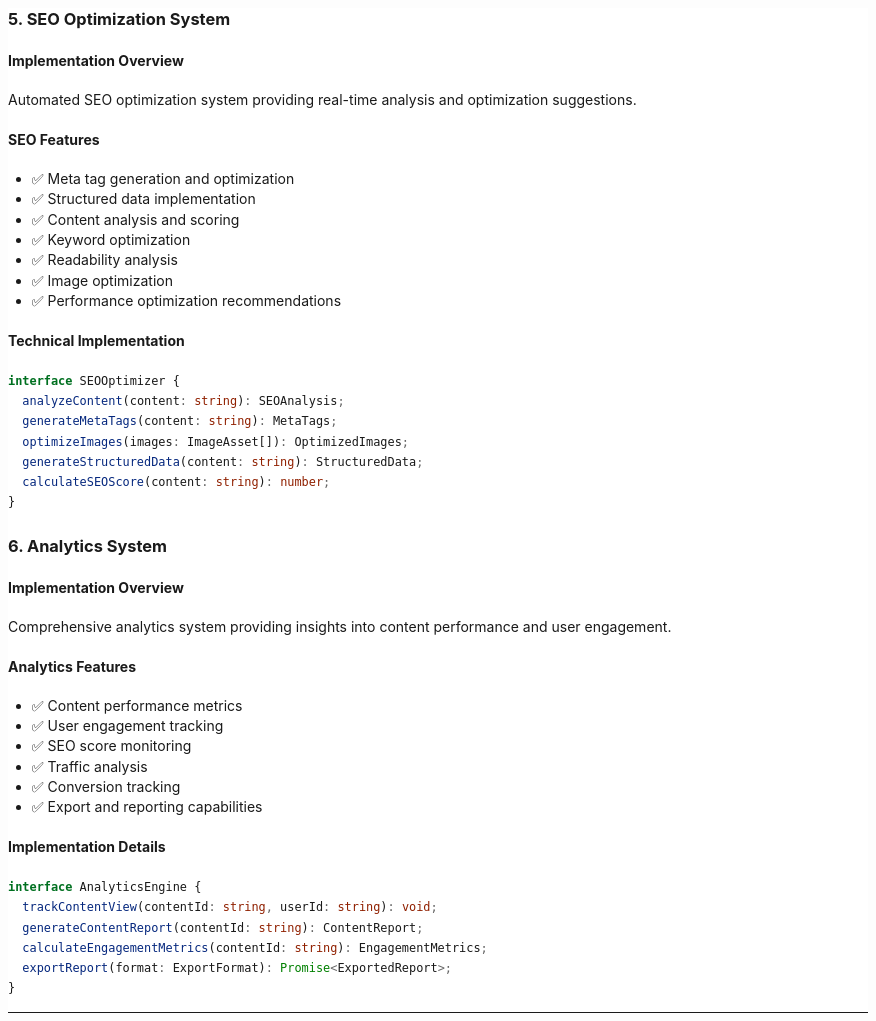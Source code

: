 ### 5. SEO Optimization System

#### Implementation Overview

Automated SEO optimization system providing real-time analysis and optimization
suggestions.

#### SEO Features

- ✅ Meta tag generation and optimization
- ✅ Structured data implementation
- ✅ Content analysis and scoring
- ✅ Keyword optimization
- ✅ Readability analysis
- ✅ Image optimization
- ✅ Performance optimization recommendations

#### Technical Implementation

```typescript
interface SEOOptimizer {
  analyzeContent(content: string): SEOAnalysis;
  generateMetaTags(content: string): MetaTags;
  optimizeImages(images: ImageAsset[]): OptimizedImages;
  generateStructuredData(content: string): StructuredData;
  calculateSEOScore(content: string): number;
}
```

### 6. Analytics System

#### Implementation Overview

Comprehensive analytics system providing insights into content performance and
user engagement.

#### Analytics Features

- ✅ Content performance metrics
- ✅ User engagement tracking
- ✅ SEO score monitoring
- ✅ Traffic analysis
- ✅ Conversion tracking
- ✅ Export and reporting capabilities

#### Implementation Details

```typescript
interface AnalyticsEngine {
  trackContentView(contentId: string, userId: string): void;
  generateContentReport(contentId: string): ContentReport;
  calculateEngagementMetrics(contentId: string): EngagementMetrics;
  exportReport(format: ExportFormat): Promise<ExportedReport>;
}
```

---